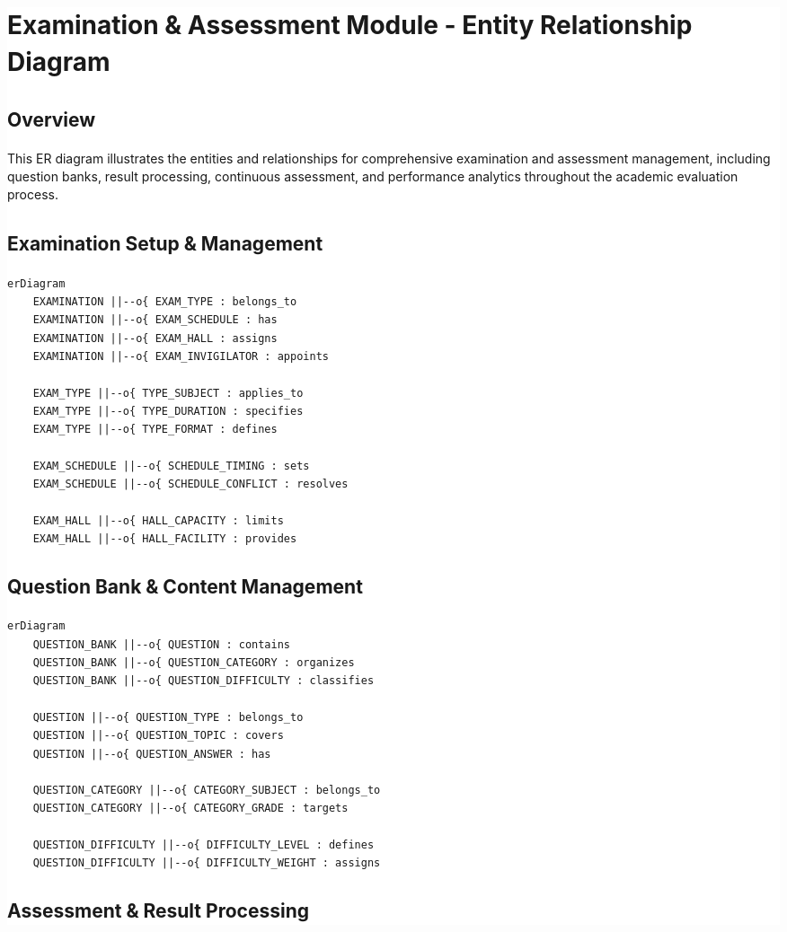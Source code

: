 # Examination & Assessment Module - Entity Relationship Diagram

## Overview
This ER diagram illustrates the entities and relationships for comprehensive examination and assessment management, including question banks, result processing, continuous assessment, and performance analytics throughout the academic evaluation process.

## Examination Setup & Management

```mermaid
erDiagram
    EXAMINATION ||--o{ EXAM_TYPE : belongs_to
    EXAMINATION ||--o{ EXAM_SCHEDULE : has
    EXAMINATION ||--o{ EXAM_HALL : assigns
    EXAMINATION ||--o{ EXAM_INVIGILATOR : appoints

    EXAM_TYPE ||--o{ TYPE_SUBJECT : applies_to
    EXAM_TYPE ||--o{ TYPE_DURATION : specifies
    EXAM_TYPE ||--o{ TYPE_FORMAT : defines

    EXAM_SCHEDULE ||--o{ SCHEDULE_TIMING : sets
    EXAM_SCHEDULE ||--o{ SCHEDULE_CONFLICT : resolves

    EXAM_HALL ||--o{ HALL_CAPACITY : limits
    EXAM_HALL ||--o{ HALL_FACILITY : provides
```

## Question Bank & Content Management

```mermaid
erDiagram
    QUESTION_BANK ||--o{ QUESTION : contains
    QUESTION_BANK ||--o{ QUESTION_CATEGORY : organizes
    QUESTION_BANK ||--o{ QUESTION_DIFFICULTY : classifies

    QUESTION ||--o{ QUESTION_TYPE : belongs_to
    QUESTION ||--o{ QUESTION_TOPIC : covers
    QUESTION ||--o{ QUESTION_ANSWER : has

    QUESTION_CATEGORY ||--o{ CATEGORY_SUBJECT : belongs_to
    QUESTION_CATEGORY ||--o{ CATEGORY_GRADE : targets

    QUESTION_DIFFICULTY ||--o{ DIFFICULTY_LEVEL : defines
    QUESTION_DIFFICULTY ||--o{ DIFFICULTY_WEIGHT : assigns
```

## Assessment & Result Processing
